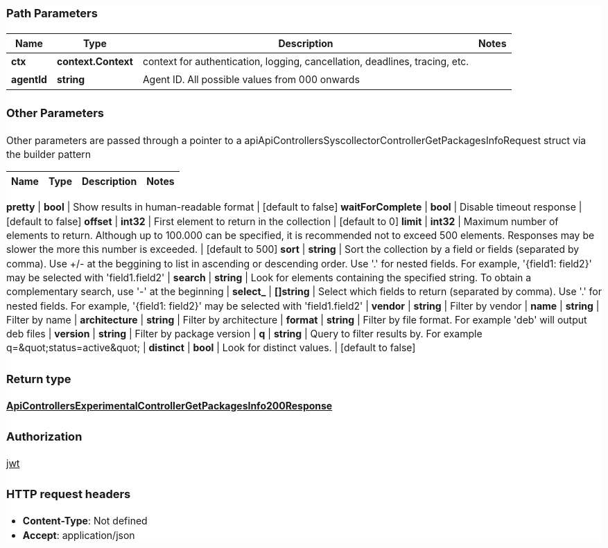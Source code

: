 ### Path Parameters


Name | Type | Description  | Notes
------------- | ------------- | ------------- | -------------
**ctx** | **context.Context** | context for authentication, logging, cancellation, deadlines, tracing, etc.
**agentId** | **string** | Agent ID. All possible values from 000 onwards |

### Other Parameters

Other parameters are passed through a pointer to a apiApiControllersSyscollectorControllerGetPackagesInfoRequest struct via the builder pattern


Name | Type | Description  | Notes
------------- | ------------- | ------------- | -------------

 **pretty** | **bool** | Show results in human-readable format | [default to false]
 **waitForComplete** | **bool** | Disable timeout response | [default to false]
 **offset** | **int32** | First element to return in the collection | [default to 0]
 **limit** | **int32** | Maximum number of elements to return. Although up to 100.000 can be specified, it is recommended not to exceed 500 elements. Responses may be slower the more this number is exceeded.  | [default to 500]
 **sort** | **string** | Sort the collection by a field or fields (separated by comma). Use +/- at the beggining to list in ascending or descending order. Use &#39;.&#39; for nested fields. For example, &#39;{field1: field2}&#39; may be selected with &#39;field1.field2&#39; |
 **search** | **string** | Look for elements containing the specified string. To obtain a complementary search, use &#39;-&#39; at the beginning |
 **select_** | **[]string** | Select which fields to return (separated by comma). Use &#39;.&#39; for nested fields. For example, &#39;{field1: field2}&#39; may be selected with &#39;field1.field2&#39; |
 **vendor** | **string** | Filter by vendor |
 **name** | **string** | Filter by name |
 **architecture** | **string** | Filter by architecture |
 **format** | **string** | Filter by file format. For example &#39;deb&#39; will output deb files |
 **version** | **string** | Filter by package version |
 **q** | **string** | Query to filter results by. For example q&#x3D;&amp;quot;status&#x3D;active&amp;quot; |
 **distinct** | **bool** | Look for distinct values. | [default to false]

### Return type

[**ApiControllersExperimentalControllerGetPackagesInfo200Response**](ApiControllersExperimentalControllerGetPackagesInfo200Response.md)

### Authorization

[jwt](../README.md#jwt)

### HTTP request headers

- **Content-Type**: Not defined
- **Accept**: application/json
